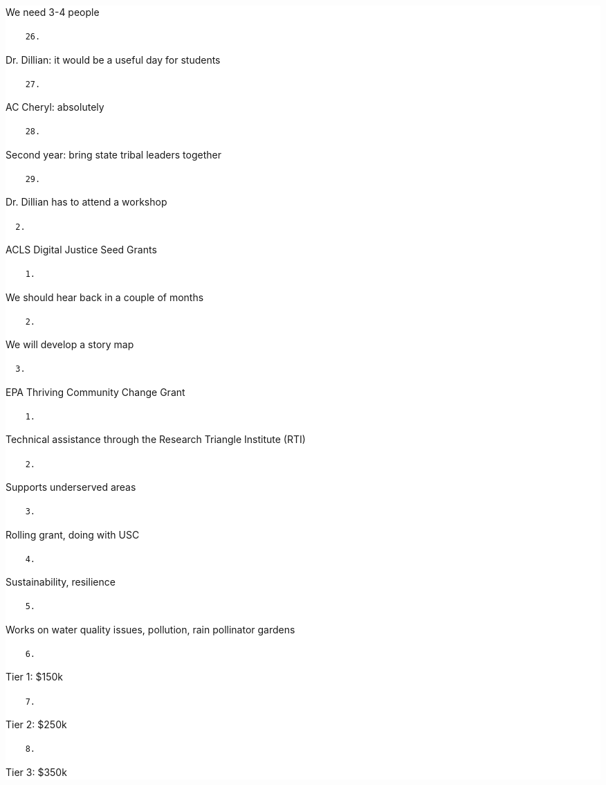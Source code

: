 We need 3-4 people

        26.

Dr. Dillian: it would be a useful day for students

        27.

AC Cheryl: absolutely

        28.

Second year: bring state tribal leaders together

        29.

Dr. Dillian has to attend a workshop

      2.

ACLS Digital Justice Seed Grants

        1.

We should hear back in a couple of months

        2.

We will develop a story map

      3.

EPA Thriving Community Change Grant

        1.

Technical assistance through the Research Triangle Institute (RTI)

        2.

Supports underserved areas

        3.

Rolling grant, doing with USC

        4.

Sustainability, resilience

        5.

Works on water quality issues, pollution, rain pollinator gardens

        6.

Tier 1: $150k

        7.

Tier 2: $250k

        8.

Tier 3: $350k
